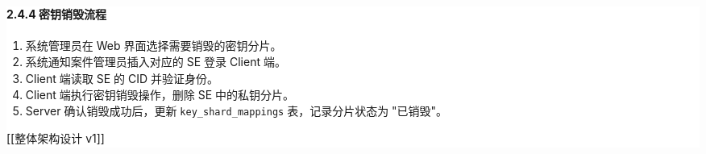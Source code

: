 
#### 2.4.4 **密钥销毁流程**

1.  系统管理员在 Web 界面选择需要销毁的密钥分片。
2.  系统通知案件管理员插入对应的 SE 登录 Client 端。
3.  Client 端读取 SE 的 CID 并验证身份。
4.  Client 端执行密钥销毁操作，删除 SE 中的私钥分片。
5.  Server 确认销毁成功后，更新 `key_shard_mappings` 表，记录分片状态为 "已销毁"。

[[整体架构设计 v1]]